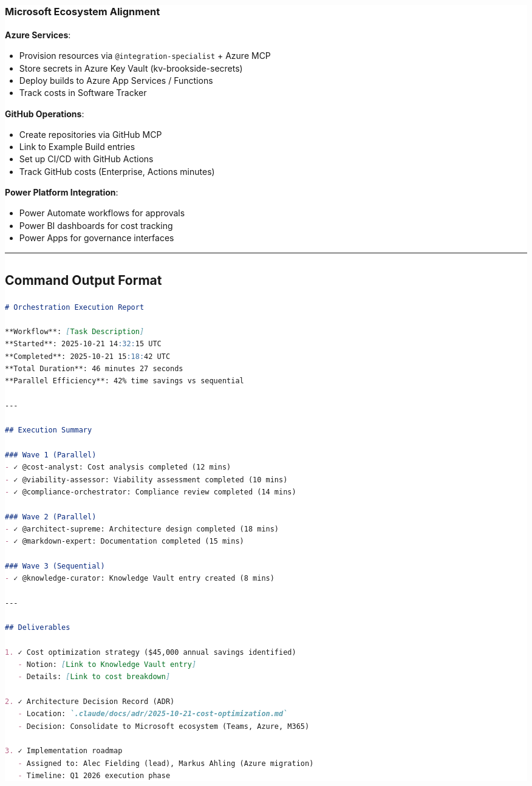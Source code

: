 ### Microsoft Ecosystem Alignment

**Azure Services**:
- Provision resources via `@integration-specialist` + Azure MCP
- Store secrets in Azure Key Vault (kv-brookside-secrets)
- Deploy builds to Azure App Services / Functions
- Track costs in Software Tracker

**GitHub Operations**:
- Create repositories via GitHub MCP
- Link to Example Build entries
- Set up CI/CD with GitHub Actions
- Track GitHub costs (Enterprise, Actions minutes)

**Power Platform Integration**:
- Power Automate workflows for approvals
- Power BI dashboards for cost tracking
- Power Apps for governance interfaces

---

## Command Output Format

```markdown
# Orchestration Execution Report

**Workflow**: [Task Description]
**Started**: 2025-10-21 14:32:15 UTC
**Completed**: 2025-10-21 15:18:42 UTC
**Total Duration**: 46 minutes 27 seconds
**Parallel Efficiency**: 42% time savings vs sequential

---

## Execution Summary

### Wave 1 (Parallel)
- ✓ @cost-analyst: Cost analysis completed (12 mins)
- ✓ @viability-assessor: Viability assessment completed (10 mins)
- ✓ @compliance-orchestrator: Compliance review completed (14 mins)

### Wave 2 (Parallel)
- ✓ @architect-supreme: Architecture design completed (18 mins)
- ✓ @markdown-expert: Documentation completed (15 mins)

### Wave 3 (Sequential)
- ✓ @knowledge-curator: Knowledge Vault entry created (8 mins)

---

## Deliverables

1. ✓ Cost optimization strategy ($45,000 annual savings identified)
   - Notion: [Link to Knowledge Vault entry]
   - Details: [Link to cost breakdown]

2. ✓ Architecture Decision Record (ADR)
   - Location: `.claude/docs/adr/2025-10-21-cost-optimization.md`
   - Decision: Consolidate to Microsoft ecosystem (Teams, Azure, M365)

3. ✓ Implementation roadmap
   - Assigned to: Alec Fielding (lead), Markus Ahling (Azure migration)
   - Timeline: Q1 2026 execution phase

```